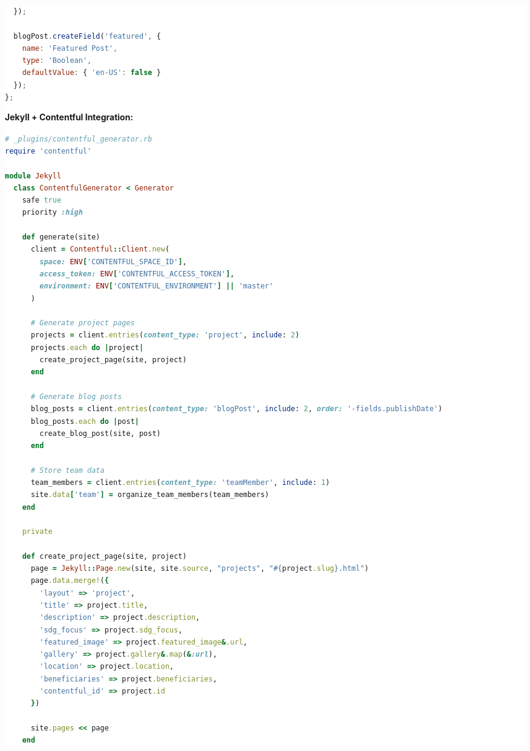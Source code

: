 ```javascript
  });
  
  blogPost.createField('featured', {
    name: 'Featured Post',
    type: 'Boolean',
    defaultValue: { 'en-US': false }
  });
};
```

**Jekyll + Contentful Integration:**
```ruby
# _plugins/contentful_generator.rb
require 'contentful'

module Jekyll
  class ContentfulGenerator < Generator
    safe true
    priority :high

    def generate(site)
      client = Contentful::Client.new(
        space: ENV['CONTENTFUL_SPACE_ID'],
        access_token: ENV['CONTENTFUL_ACCESS_TOKEN'],
        environment: ENV['CONTENTFUL_ENVIRONMENT'] || 'master'
      )

      # Generate project pages
      projects = client.entries(content_type: 'project', include: 2)
      projects.each do |project|
        create_project_page(site, project)
      end

      # Generate blog posts
      blog_posts = client.entries(content_type: 'blogPost', include: 2, order: '-fields.publishDate')
      blog_posts.each do |post|
        create_blog_post(site, post)
      end

      # Store team data
      team_members = client.entries(content_type: 'teamMember', include: 1)
      site.data['team'] = organize_team_members(team_members)
    end

    private

    def create_project_page(site, project)
      page = Jekyll::Page.new(site, site.source, "projects", "#{project.slug}.html")
      page.data.merge!({
        'layout' => 'project',
        'title' => project.title,
        'description' => project.description,
        'sdg_focus' => project.sdg_focus,
        'featured_image' => project.featured_image&.url,
        'gallery' => project.gallery&.map(&:url),
        'location' => project.location,
        'beneficiaries' => project.beneficiaries,
        'contentful_id' => project.id
      })
      
      site.pages << page
    end

```